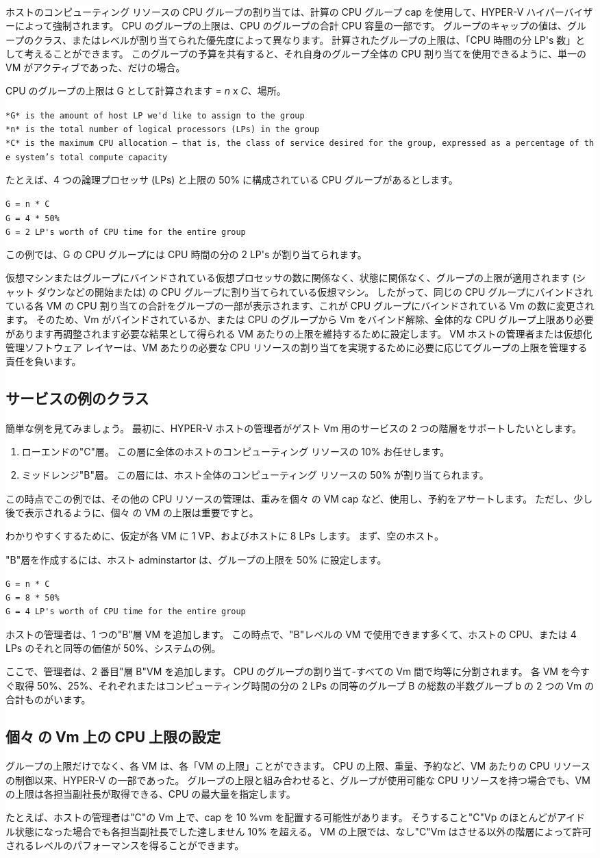 ホストのコンピューティング リソースの CPU グループの割り当ては、計算の CPU グループ cap を使用して、HYPER-V ハイパーバイザーによって強制されます。 CPU のグループの上限は、CPU のグループの合計 CPU 容量の一部です。 グループのキャップの値は、グループのクラス、またはレベルが割り当てられた優先度によって異なります。 計算されたグループの上限は、「CPU 時間の分 LP's 数」として考えることができます。 このグループの予算を共有すると、それ自身のグループ全体の CPU 割り当てを使用できるように、単一の VM がアクティブであった、だけの場合。

CPU のグループの上限は G として計算されます = *n* x *C*、場所。

    *G* is the amount of host LP we'd like to assign to the group
    *n* is the total number of logical processors (LPs) in the group
    *C* is the maximum CPU allocation — that is, the class of service desired for the group, expressed as a percentage of the system’s total compute capacity

たとえば、4 つの論理プロセッサ (LPs) と上限の 50% に構成されている CPU グループがあるとします。

    G = n * C
    G = 4 * 50%
    G = 2 LP's worth of CPU time for the entire group

この例では、G の CPU グループには CPU 時間の分の 2 LP's が割り当てられます。  

仮想マシンまたはグループにバインドされている仮想プロセッサの数に関係なく、状態に関係なく、グループの上限が適用されます (シャット ダウンなどの開始または) の CPU グループに割り当てられている仮想マシン。 したがって、同じの CPU グループにバインドされている各 VM の CPU 割り当ての合計をグループの一部が表示されます、これが CPU グループにバインドされている Vm の数に変更されます。 そのため、Vm がバインドされているか、または CPU のグループから Vm をバインド解除、全体的な CPU グループ上限あり必要があります再調整されます必要な結果として得られる VM あたりの上限を維持するために設定します。 VM ホストの管理者または仮想化管理ソフトウェア レイヤーは、VM あたりの必要な CPU リソースの割り当てを実現するために必要に応じてグループの上限を管理する責任を負います。

## <a name="example-classes-of-service"></a>サービスの例のクラス

簡単な例を見てみましょう。 最初に、HYPER-V ホストの管理者がゲスト Vm 用のサービスの 2 つの階層をサポートしたいとします。

1. ローエンドの"C"層。 この層に全体のホストのコンピューティング リソースの 10% お任せします。

1. ミッドレンジ"B"層。 この層には、ホスト全体のコンピューティング リソースの 50% が割り当てられます。

この時点でこの例では、その他の CPU リソースの管理は、重みを個々 の VM cap など、使用し、予約をアサートします。
ただし、少し後で表示されるように、個々 の VM の上限は重要ですと。

わかりやすくするために、仮定が各 VM に 1 VP、およびホストに 8 LPs します。 まず、空のホスト。

"B"層を作成するには、ホスト adminstartor は、グループの上限を 50% に設定します。

    G = n * C
    G = 8 * 50%
    G = 4 LP's worth of CPU time for the entire group

ホストの管理者は、1 つの"B"層 VM を追加します。
この時点で、"B"レベルの VM で使用できます多くて、ホストの CPU、または 4 LPs のそれと同等の価値が 50%、システムの例。

ここで、管理者は、2 番目"層 B"VM を追加します。 CPU のグループの割り当て-すべての Vm 間で均等に分割されます。 各 VM を今すぐ取得 50%、25%、それぞれまたはコンピューティング時間の分の 2 LPs の同等のグループ B の総数の半数グループ b の 2 つの Vm の合計ものがいます。

## <a name="setting-cpu-caps-on-individual-vms"></a>個々 の Vm 上の CPU 上限の設定

グループの上限だけでなく、各 VM は、各「VM の上限」ことができます。 CPU の上限、重量、予約など、VM あたりの CPU リソースの制御以来、HYPER-V の一部であった。
グループの上限と組み合わせると、グループが使用可能な CPU リソースを持つ場合でも、VM の上限は各担当副社長が取得できる、CPU の最大量を指定します。

たとえば、ホストの管理者は"C"の Vm 上で、cap を 10 %vm を配置する可能性があります。
そうすること"C"Vp のほとんどがアイドル状態になった場合でも各担当副社長でした達しません 10% を超える。
VM の上限では、なし"C"Vm はさせる以外の階層によって許可されるレベルのパフォーマンスを得ることができます。
